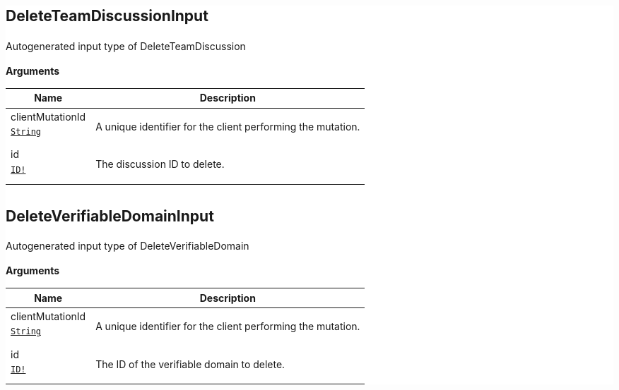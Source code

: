 ## DeleteTeamDiscussionInput

Autogenerated input type of DeleteTeamDiscussion

<p style={{ marginBottom: "0.4em" }}><strong>Arguments</strong></p>

<table>
<thead><tr><th>Name</th><th>Description</th></tr></thead>
<tbody>
<tr>
<td>
clientMutationId<br />
<a href="/docusaurus-plugin-content-graphql/github-example/scalars#string"><code>String</code></a>
</td>
<td>
<p>A unique identifier for the client performing the mutation.</p>
</td>
</tr>
<tr>
<td>
id<br />
<a href="/docusaurus-plugin-content-graphql/github-example/scalars#id"><code>ID!</code></a>
</td>
<td>
<p>The discussion ID to delete.</p>
</td>
</tr>
</tbody>
</table>

## DeleteVerifiableDomainInput

Autogenerated input type of DeleteVerifiableDomain

<p style={{ marginBottom: "0.4em" }}><strong>Arguments</strong></p>

<table>
<thead><tr><th>Name</th><th>Description</th></tr></thead>
<tbody>
<tr>
<td>
clientMutationId<br />
<a href="/docusaurus-plugin-content-graphql/github-example/scalars#string"><code>String</code></a>
</td>
<td>
<p>A unique identifier for the client performing the mutation.</p>
</td>
</tr>
<tr>
<td>
id<br />
<a href="/docusaurus-plugin-content-graphql/github-example/scalars#id"><code>ID!</code></a>
</td>
<td>
<p>The ID of the verifiable domain to delete.</p>
</td>
</tr>
</tbody>
</table>
